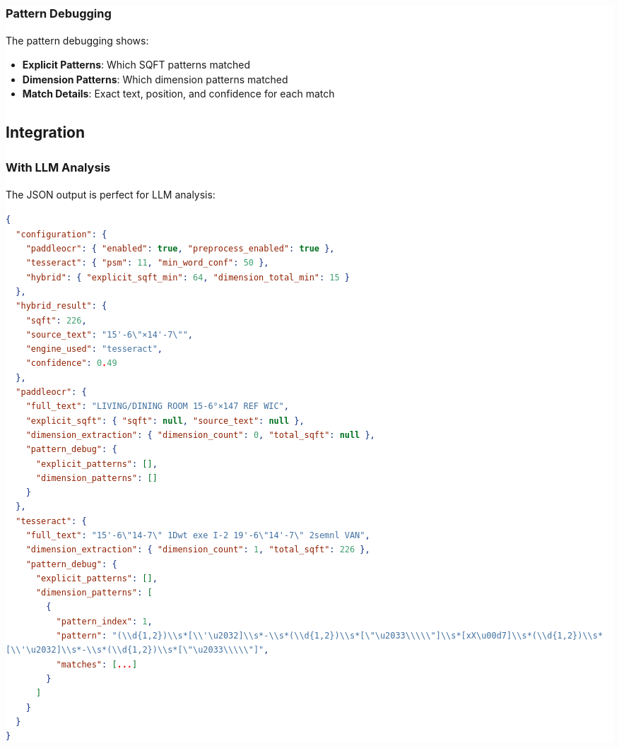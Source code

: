 ### Pattern Debugging
The pattern debugging shows:
- **Explicit Patterns**: Which SQFT patterns matched
- **Dimension Patterns**: Which dimension patterns matched
- **Match Details**: Exact text, position, and confidence for each match

## Integration

### With LLM Analysis
The JSON output is perfect for LLM analysis:
```json
{
  "configuration": {
    "paddleocr": { "enabled": true, "preprocess_enabled": true },
    "tesseract": { "psm": 11, "min_word_conf": 50 },
    "hybrid": { "explicit_sqft_min": 64, "dimension_total_min": 15 }
  },
  "hybrid_result": {
    "sqft": 226,
    "source_text": "15'-6\"×14'-7\"",
    "engine_used": "tesseract",
    "confidence": 0.49
  },
  "paddleocr": {
    "full_text": "LIVING/DINING ROOM 15-6°×147 REF WIC",
    "explicit_sqft": { "sqft": null, "source_text": null },
    "dimension_extraction": { "dimension_count": 0, "total_sqft": null },
    "pattern_debug": {
      "explicit_patterns": [],
      "dimension_patterns": []
    }
  },
  "tesseract": {
    "full_text": "15'-6\"14-7\" 1Dwt exe I-2 19'-6\"14'-7\" 2semnl VAN",
    "dimension_extraction": { "dimension_count": 1, "total_sqft": 226 },
    "pattern_debug": {
      "explicit_patterns": [],
      "dimension_patterns": [
        {
          "pattern_index": 1,
          "pattern": "(\\d{1,2})\\s*[\\'\u2032]\\s*-\\s*(\\d{1,2})\\s*[\"\u2033\\\\\"]\\s*[xX\u00d7]\\s*(\\d{1,2})\\s*[\\'\u2032]\\s*-\\s*(\\d{1,2})\\s*[\"\u2033\\\\\"]",
          "matches": [...]
        }
      ]
    }
  }
}
```

